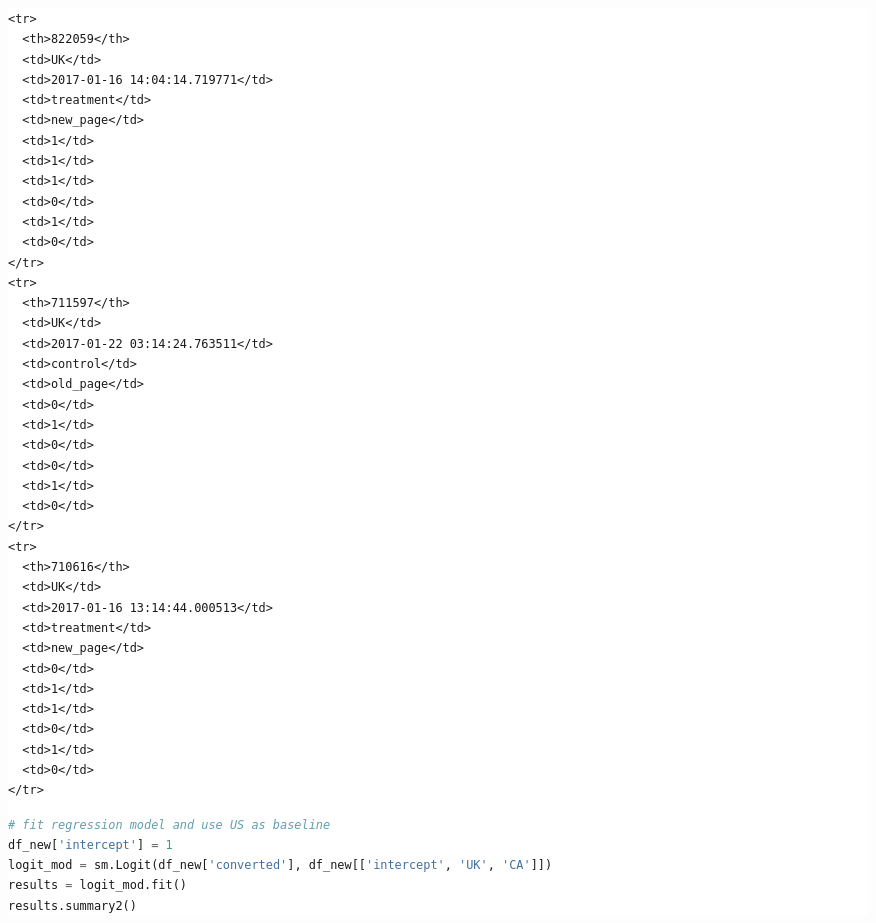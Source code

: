     <tr>
      <th>822059</th>
      <td>UK</td>
      <td>2017-01-16 14:04:14.719771</td>
      <td>treatment</td>
      <td>new_page</td>
      <td>1</td>
      <td>1</td>
      <td>1</td>
      <td>0</td>
      <td>1</td>
      <td>0</td>
    </tr>
    <tr>
      <th>711597</th>
      <td>UK</td>
      <td>2017-01-22 03:14:24.763511</td>
      <td>control</td>
      <td>old_page</td>
      <td>0</td>
      <td>1</td>
      <td>0</td>
      <td>0</td>
      <td>1</td>
      <td>0</td>
    </tr>
    <tr>
      <th>710616</th>
      <td>UK</td>
      <td>2017-01-16 13:14:44.000513</td>
      <td>treatment</td>
      <td>new_page</td>
      <td>0</td>
      <td>1</td>
      <td>1</td>
      <td>0</td>
      <td>1</td>
      <td>0</td>
    </tr>
  </tbody>
</table>
</div>




```python
# fit regression model and use US as baseline
df_new['intercept'] = 1
logit_mod = sm.Logit(df_new['converted'], df_new[['intercept', 'UK', 'CA']])
results = logit_mod.fit()
results.summary2()
```
